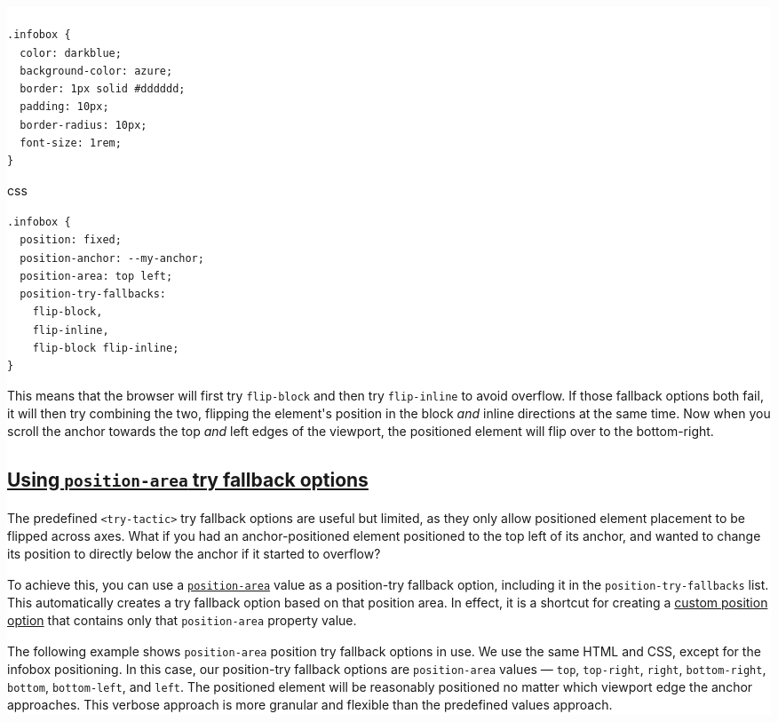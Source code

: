 ```

.infobox {
  color: darkblue;
  background-color: azure;
  border: 1px solid #dddddd;
  padding: 10px;
  border-radius: 10px;
  font-size: 1rem;
}

```

css

```
.infobox {
  position: fixed;
  position-anchor: --my-anchor;
  position-area: top left;
  position-try-fallbacks:
    flip-block,
    flip-inline,
    flip-block flip-inline;
}

```

This means that the browser will first try `flip-block` and then try `flip-inline` to avoid overflow. If those fallback options both fail, it will then try combining the two, flipping the element's position in the block _and_ inline directions at the same time. Now when you scroll the anchor towards the top _and_ left edges of the viewport, the positioned element will flip over to the bottom-right.

## [Using `position-area` try fallback options](https://developer.mozilla.org/en-US/docs/Web/CSS/CSS_anchor_positioning/Try_options_hiding\#using_position-area_try_fallback_options)

The predefined `<try-tactic>` try fallback options are useful but limited, as they only allow positioned element placement to be flipped across axes. What if you had an anchor-positioned element positioned to the top left of its anchor, and wanted to change its position to directly below the anchor if it started to overflow?

To achieve this, you can use a [`position-area`](https://developer.mozilla.org/en-US/docs/Web/CSS/position-area) value as a position-try fallback option, including it in the `position-try-fallbacks` list. This automatically creates a try fallback option based on that position area. In effect, it is a shortcut for creating a [custom position option](https://developer.mozilla.org/en-US/docs/Web/CSS/CSS_anchor_positioning/Try_options_hiding#custom_fallback_options) that contains only that `position-area` property value.

The following example shows `position-area` position try fallback options in use. We use the same HTML and CSS, except for the infobox positioning. In this case, our position-try fallback options are `position-area` values — `top`, `top-right`, `right`, `bottom-right`, `bottom`, `bottom-left`, and `left`. The positioned element will be reasonably positioned no matter which viewport edge the anchor approaches. This verbose approach is more granular and flexible than the predefined values approach.
